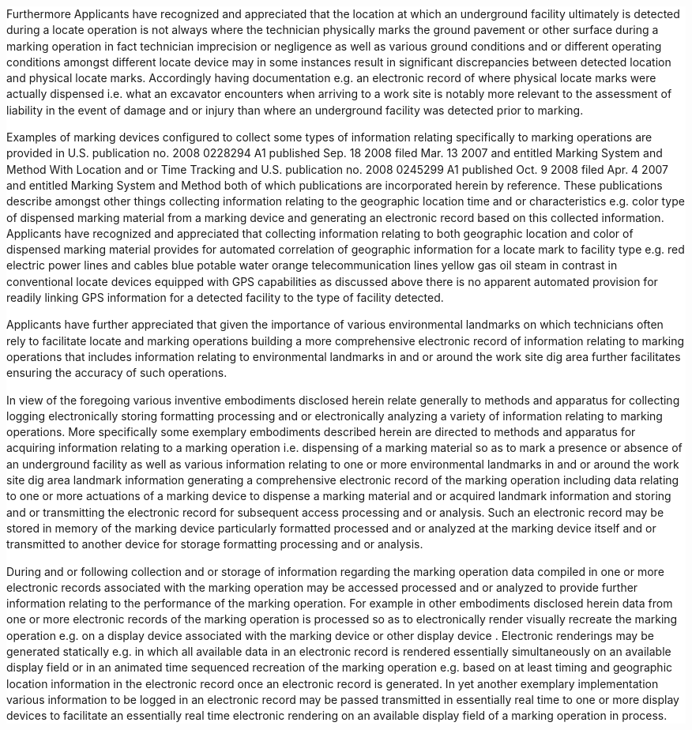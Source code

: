 Furthermore Applicants have recognized and appreciated that the location at which an underground facility ultimately is detected during a locate operation is not always where the technician physically marks the ground pavement or other surface during a marking operation in fact technician imprecision or negligence as well as various ground conditions and or different operating conditions amongst different locate device may in some instances result in significant discrepancies between detected location and physical locate marks. Accordingly having documentation e.g. an electronic record of where physical locate marks were actually dispensed i.e. what an excavator encounters when arriving to a work site is notably more relevant to the assessment of liability in the event of damage and or injury than where an underground facility was detected prior to marking.

Examples of marking devices configured to collect some types of information relating specifically to marking operations are provided in U.S. publication no. 2008 0228294 A1 published Sep. 18 2008 filed Mar. 13 2007 and entitled Marking System and Method With Location and or Time Tracking and U.S. publication no. 2008 0245299 A1 published Oct. 9 2008 filed Apr. 4 2007 and entitled Marking System and Method both of which publications are incorporated herein by reference. These publications describe amongst other things collecting information relating to the geographic location time and or characteristics e.g. color type of dispensed marking material from a marking device and generating an electronic record based on this collected information. Applicants have recognized and appreciated that collecting information relating to both geographic location and color of dispensed marking material provides for automated correlation of geographic information for a locate mark to facility type e.g. red electric power lines and cables blue potable water orange telecommunication lines yellow gas oil steam in contrast in conventional locate devices equipped with GPS capabilities as discussed above there is no apparent automated provision for readily linking GPS information for a detected facility to the type of facility detected.

Applicants have further appreciated that given the importance of various environmental landmarks on which technicians often rely to facilitate locate and marking operations building a more comprehensive electronic record of information relating to marking operations that includes information relating to environmental landmarks in and or around the work site dig area further facilitates ensuring the accuracy of such operations.

In view of the foregoing various inventive embodiments disclosed herein relate generally to methods and apparatus for collecting logging electronically storing formatting processing and or electronically analyzing a variety of information relating to marking operations. More specifically some exemplary embodiments described herein are directed to methods and apparatus for acquiring information relating to a marking operation i.e. dispensing of a marking material so as to mark a presence or absence of an underground facility as well as various information relating to one or more environmental landmarks in and or around the work site dig area landmark information generating a comprehensive electronic record of the marking operation including data relating to one or more actuations of a marking device to dispense a marking material and or acquired landmark information and storing and or transmitting the electronic record for subsequent access processing and or analysis. Such an electronic record may be stored in memory of the marking device particularly formatted processed and or analyzed at the marking device itself and or transmitted to another device for storage formatting processing and or analysis.

During and or following collection and or storage of information regarding the marking operation data compiled in one or more electronic records associated with the marking operation may be accessed processed and or analyzed to provide further information relating to the performance of the marking operation. For example in other embodiments disclosed herein data from one or more electronic records of the marking operation is processed so as to electronically render visually recreate the marking operation e.g. on a display device associated with the marking device or other display device . Electronic renderings may be generated statically e.g. in which all available data in an electronic record is rendered essentially simultaneously on an available display field or in an animated time sequenced recreation of the marking operation e.g. based on at least timing and geographic location information in the electronic record once an electronic record is generated. In yet another exemplary implementation various information to be logged in an electronic record may be passed transmitted in essentially real time to one or more display devices to facilitate an essentially real time electronic rendering on an available display field of a marking operation in process.
